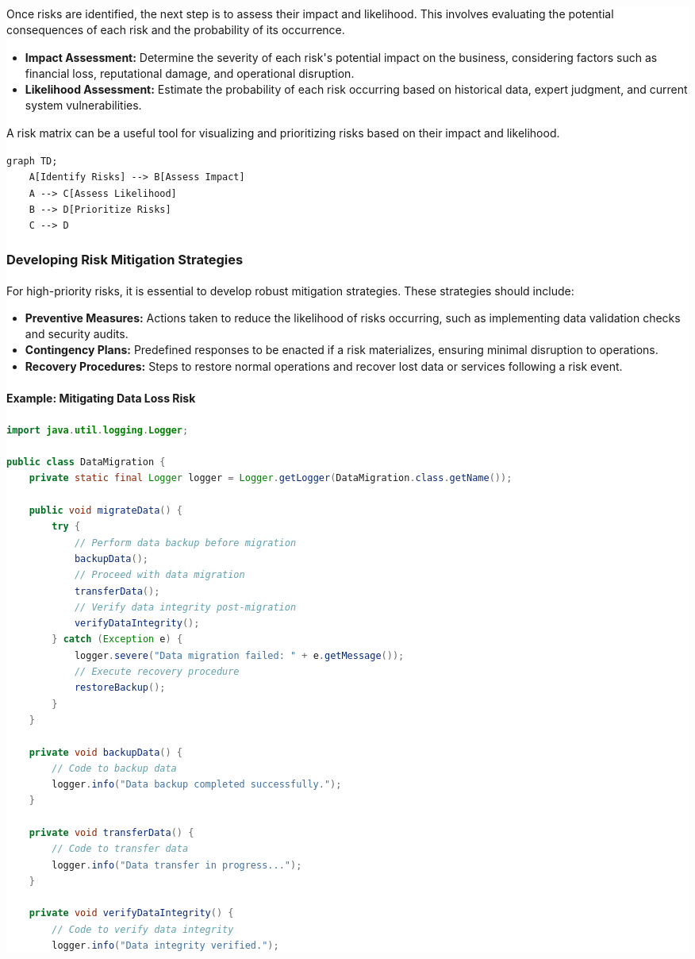 Once risks are identified, the next step is to assess their impact and likelihood. This involves evaluating the potential consequences of each risk and the probability of its occurrence. 

- **Impact Assessment:** Determine the severity of each risk's potential impact on the business, considering factors such as financial loss, reputational damage, and operational disruption.
- **Likelihood Assessment:** Estimate the probability of each risk occurring based on historical data, expert judgment, and current system vulnerabilities.

A risk matrix can be a useful tool for visualizing and prioritizing risks based on their impact and likelihood.

```mermaid
graph TD;
    A[Identify Risks] --> B[Assess Impact]
    A --> C[Assess Likelihood]
    B --> D[Prioritize Risks]
    C --> D
```

### Developing Risk Mitigation Strategies

For high-priority risks, it is essential to develop robust mitigation strategies. These strategies should include:

- **Preventive Measures:** Actions taken to reduce the likelihood of risks occurring, such as implementing data validation checks and security audits.
- **Contingency Plans:** Predefined responses to be enacted if a risk materializes, ensuring minimal disruption to operations.
- **Recovery Procedures:** Steps to restore normal operations and recover lost data or services following a risk event.

#### Example: Mitigating Data Loss Risk

```java
import java.util.logging.Logger;

public class DataMigration {
    private static final Logger logger = Logger.getLogger(DataMigration.class.getName());

    public void migrateData() {
        try {
            // Perform data backup before migration
            backupData();
            // Proceed with data migration
            transferData();
            // Verify data integrity post-migration
            verifyDataIntegrity();
        } catch (Exception e) {
            logger.severe("Data migration failed: " + e.getMessage());
            // Execute recovery procedure
            restoreBackup();
        }
    }

    private void backupData() {
        // Code to backup data
        logger.info("Data backup completed successfully.");
    }

    private void transferData() {
        // Code to transfer data
        logger.info("Data transfer in progress...");
    }

    private void verifyDataIntegrity() {
        // Code to verify data integrity
        logger.info("Data integrity verified.");
```